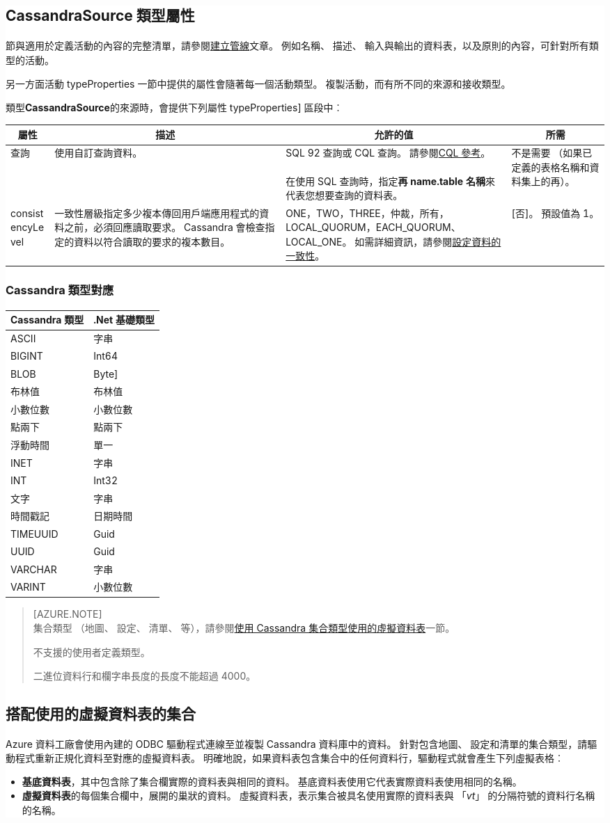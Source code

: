 
## <a name="cassandrasource-type-properties"></a>CassandraSource 類型屬性
節與適用於定義活動的內容的完整清單，請參閱[建立管線](data-factory-create-pipelines.md)文章。 例如名稱、 描述、 輸入與輸出的資料表，以及原則的內容，可針對所有類型的活動。 

另一方面活動 typeProperties 一節中提供的屬性會隨著每一個活動類型。 複製活動，而有所不同的來源和接收類型。

類型**CassandraSource**的來源時，會提供下列屬性 typeProperties] 區段中︰

| 屬性 | 描述 | 允許的值 | 所需 |
| -------- | ----------- | -------------- | -------- |
| 查詢 | 使用自訂查詢資料。 | SQL 92 查詢或 CQL 查詢。 請參閱[CQL 參考](https://docs.datastax.com/en/cql/3.1/cql/cql_reference/cqlReferenceTOC.html)。 <br/><br/>在使用 SQL 查詢時，指定**再 name.table 名稱**來代表您想要查詢的資料表。 | 不是需要 （如果已定義的表格名稱和資料集上的再）。  |
| consistencyLevel | 一致性層級指定多少複本傳回用戶端應用程式的資料之前，必須回應讀取要求。 Cassandra 會檢查指定的資料以符合讀取的要求的複本數目。 | ONE，TWO，THREE，仲裁，所有，LOCAL_QUORUM，EACH_QUORUM、 LOCAL_ONE。 如需詳細資訊，請參閱[設定資料的一致性](http://docs.datastax.com/en//cassandra/2.0/cassandra/dml/dml_config_consistency_c.html)。 | [否]。 預設值為 1。 |  


### <a name="type-mapping-for-cassandra"></a>Cassandra 類型對應
Cassandra 類型 | .Net 基礎類型
--------------- | ---------------
ASCII | 字串 
BIGINT | Int64
BLOB | Byte]
布林值 | 布林值
小數位數 | 小數位數
點兩下 | 點兩下
浮動時間 | 單一
INET | 字串
INT | Int32
文字 | 字串
時間戳記 | 日期時間
TIMEUUID | Guid
UUID | Guid
VARCHAR | 字串
VARINT | 小數位數

> [AZURE.NOTE]  
> 集合類型 （地圖、 設定、 清單、 等），請參閱[使用 Cassandra 集合類型使用的虛擬資料表](#work-with-collections-using-virtual-table)一節。 
> 
> 不支援的使用者定義類型。
> 
> 二進位資料行和欄字串長度的長度不能超過 4000。 

## <a name="work-with-collections-using-virtual-table"></a>搭配使用的虛擬資料表的集合
Azure 資料工廠會使用內建的 ODBC 驅動程式連線至並複製 Cassandra 資料庫中的資料。 針對包含地圖、 設定和清單的集合類型，請驅動程式重新正規化資料至對應的虛擬資料表。 明確地說，如果資料表包含集合中的任何資料行，驅動程式就會產生下列虛擬表格︰

-   **基底資料表**，其中包含除了集合欄實際的資料表與相同的資料。 基底資料表使用它代表實際資料表使用相同的名稱。
-   **虛擬資料表**的每個集合欄中，展開的巢狀的資料。 虛擬資料表，表示集合被具名使用實際的資料表與 「_vt_」 的分隔符號的資料行名稱的名稱。
